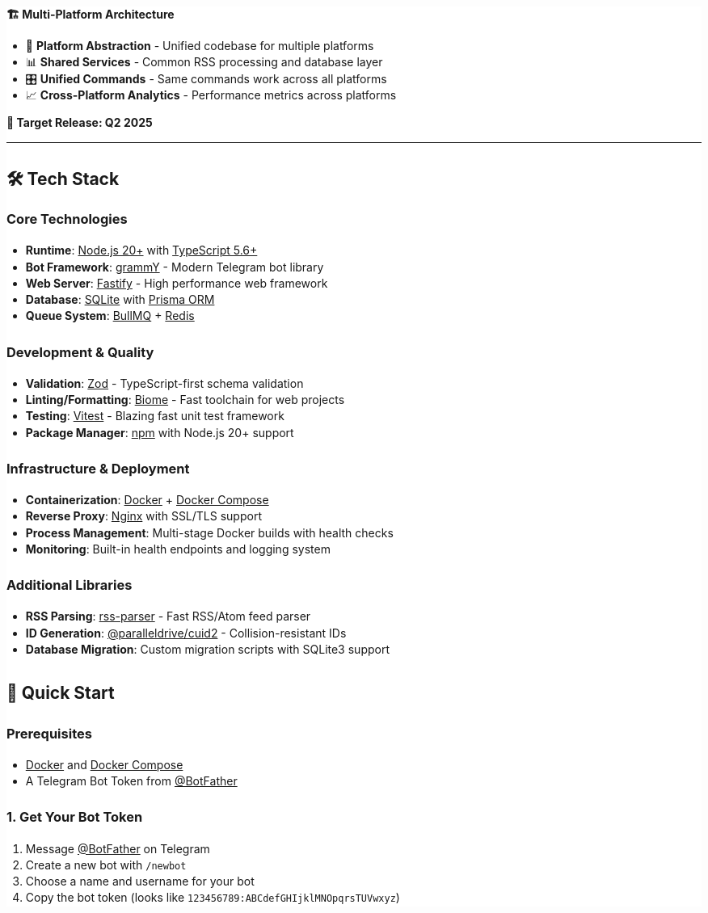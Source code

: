 #### 🏗️ **Multi-Platform Architecture**
- 🔧 **Platform Abstraction** - Unified codebase for multiple platforms
- 📊 **Shared Services** - Common RSS processing and database layer
- 🎛️ **Unified Commands** - Same commands work across all platforms
- 📈 **Cross-Platform Analytics** - Performance metrics across platforms

**🎯 Target Release: Q2 2025**

---

## 🛠️ Tech Stack

### Core Technologies
- **Runtime**: [Node.js 20+](https://nodejs.org/) with [TypeScript 5.6+](https://www.typescriptlang.org/)
- **Bot Framework**: [grammY](https://grammy.dev/) - Modern Telegram bot library
- **Web Server**: [Fastify](https://fastify.dev/) - High performance web framework
- **Database**: [SQLite](https://www.sqlite.org/) with [Prisma ORM](https://www.prisma.io/)
- **Queue System**: [BullMQ](https://docs.bullmq.io/) + [Redis](https://redis.io/)

### Development & Quality
- **Validation**: [Zod](https://zod.dev/) - TypeScript-first schema validation
- **Linting/Formatting**: [Biome](https://biomejs.dev/) - Fast toolchain for web projects
- **Testing**: [Vitest](https://vitest.dev/) - Blazing fast unit test framework
- **Package Manager**: [npm](https://www.npmjs.com/) with Node.js 20+ support

### Infrastructure & Deployment
- **Containerization**: [Docker](https://www.docker.com/) + [Docker Compose](https://docs.docker.com/compose/)
- **Reverse Proxy**: [Nginx](https://nginx.org/) with SSL/TLS support
- **Process Management**: Multi-stage Docker builds with health checks
- **Monitoring**: Built-in health endpoints and logging system

### Additional Libraries
- **RSS Parsing**: [rss-parser](https://www.npmjs.com/package/rss-parser) - Fast RSS/Atom feed parser
- **ID Generation**: [@paralleldrive/cuid2](https://www.npmjs.com/package/@paralleldrive/cuid2) - Collision-resistant IDs
- **Database Migration**: Custom migration scripts with SQLite3 support

## 🚀 Quick Start

### Prerequisites
- [Docker](https://docs.docker.com/get-docker/) and [Docker Compose](https://docs.docker.com/compose/install/)
- A Telegram Bot Token from [@BotFather](https://t.me/botfather)

### 1. Get Your Bot Token
1. Message [@BotFather](https://t.me/botfather) on Telegram
2. Create a new bot with `/newbot`
3. Choose a name and username for your bot
4. Copy the bot token (looks like `123456789:ABCdefGHIjklMNOpqrsTUVwxyz`)
